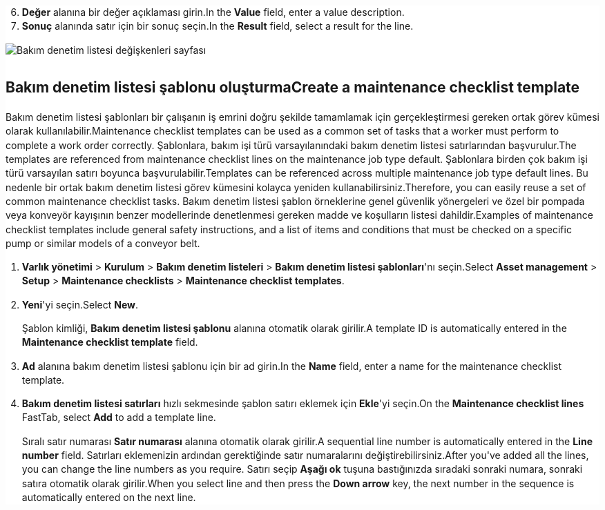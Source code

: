 6. <span data-ttu-id="d9f15-174">**Değer** alanına bir değer açıklaması girin.</span><span class="sxs-lookup"><span data-stu-id="d9f15-174">In the **Value** field, enter a value description.</span></span>
7. <span data-ttu-id="d9f15-175">**Sonuç** alanında satır için bir sonuç seçin.</span><span class="sxs-lookup"><span data-stu-id="d9f15-175">In the **Result** field, select a result for the line.</span></span>

![Bakım denetim listesi değişkenleri sayfası](media/04-setup-for-work-orders.png)

## <a name="create-a-maintenance-checklist-template"></a><span data-ttu-id="d9f15-177">Bakım denetim listesi şablonu oluşturma</span><span class="sxs-lookup"><span data-stu-id="d9f15-177">Create a maintenance checklist template</span></span>

<span data-ttu-id="d9f15-178">Bakım denetim listesi şablonları bir çalışanın iş emrini doğru şekilde tamamlamak için gerçekleştirmesi gereken ortak görev kümesi olarak kullanılabilir.</span><span class="sxs-lookup"><span data-stu-id="d9f15-178">Maintenance checklist templates can be used as a common set of tasks that a worker must perform to complete a work order correctly.</span></span> <span data-ttu-id="d9f15-179">Şablonlara, bakım işi türü varsayılanındaki bakım denetim listesi satırlarından başvurulur.</span><span class="sxs-lookup"><span data-stu-id="d9f15-179">The templates are referenced from maintenance checklist lines on the maintenance job type default.</span></span> <span data-ttu-id="d9f15-180">Şablonlara birden çok bakım işi türü varsayılan satırı boyunca başvurulabilir.</span><span class="sxs-lookup"><span data-stu-id="d9f15-180">Templates can be referenced across multiple maintenance job type default lines.</span></span> <span data-ttu-id="d9f15-181">Bu nedenle bir ortak bakım denetim listesi görev kümesini kolayca yeniden kullanabilirsiniz.</span><span class="sxs-lookup"><span data-stu-id="d9f15-181">Therefore, you can easily reuse a set of common maintenance checklist tasks.</span></span> <span data-ttu-id="d9f15-182">Bakım denetim listesi şablon örneklerine genel güvenlik yönergeleri ve özel bir pompada veya konveyör kayışının benzer modellerinde denetlenmesi gereken madde ve koşulların listesi dahildir.</span><span class="sxs-lookup"><span data-stu-id="d9f15-182">Examples of maintenance checklist templates include general safety instructions, and a list of items and conditions that must be checked on a specific pump or similar models of a conveyor belt.</span></span>

1. <span data-ttu-id="d9f15-183">**Varlık yönetimi** \> **Kurulum** \> **Bakım denetim listeleri** \> **Bakım denetim listesi şablonları**'nı seçin.</span><span class="sxs-lookup"><span data-stu-id="d9f15-183">Select **Asset management** \> **Setup** \> **Maintenance checklists** \> **Maintenance checklist templates**.</span></span>
2. <span data-ttu-id="d9f15-184">**Yeni**'yi seçin.</span><span class="sxs-lookup"><span data-stu-id="d9f15-184">Select **New**.</span></span>

    <span data-ttu-id="d9f15-185">Şablon kimliği, **Bakım denetim listesi şablonu** alanına otomatik olarak girilir.</span><span class="sxs-lookup"><span data-stu-id="d9f15-185">A template ID is automatically entered in the **Maintenance checklist template** field.</span></span>

3. <span data-ttu-id="d9f15-186">**Ad** alanına bakım denetim listesi şablonu için bir ad girin.</span><span class="sxs-lookup"><span data-stu-id="d9f15-186">In the **Name** field, enter a name for the maintenance checklist template.</span></span>
4. <span data-ttu-id="d9f15-187">**Bakım denetim listesi satırları** hızlı sekmesinde şablon satırı eklemek için **Ekle**'yi seçin.</span><span class="sxs-lookup"><span data-stu-id="d9f15-187">On the **Maintenance checklist lines** FastTab, select **Add** to add a template line.</span></span>

    <span data-ttu-id="d9f15-188">Sıralı satır numarası **Satır numarası** alanına otomatik olarak girilir.</span><span class="sxs-lookup"><span data-stu-id="d9f15-188">A sequential line number is automatically entered in the **Line number** field.</span></span> <span data-ttu-id="d9f15-189">Satırları eklemenizin ardından gerektiğinde satır numaralarını değiştirebilirsiniz.</span><span class="sxs-lookup"><span data-stu-id="d9f15-189">After you've added all the lines, you can change the line numbers as you require.</span></span> <span data-ttu-id="d9f15-190">Satırı seçip **Aşağı ok** tuşuna bastığınızda sıradaki sonraki numara, sonraki satıra otomatik olarak girilir.</span><span class="sxs-lookup"><span data-stu-id="d9f15-190">When you select line and then press the **Down arrow** key, the next number in the sequence is automatically entered on the next line.</span></span>
